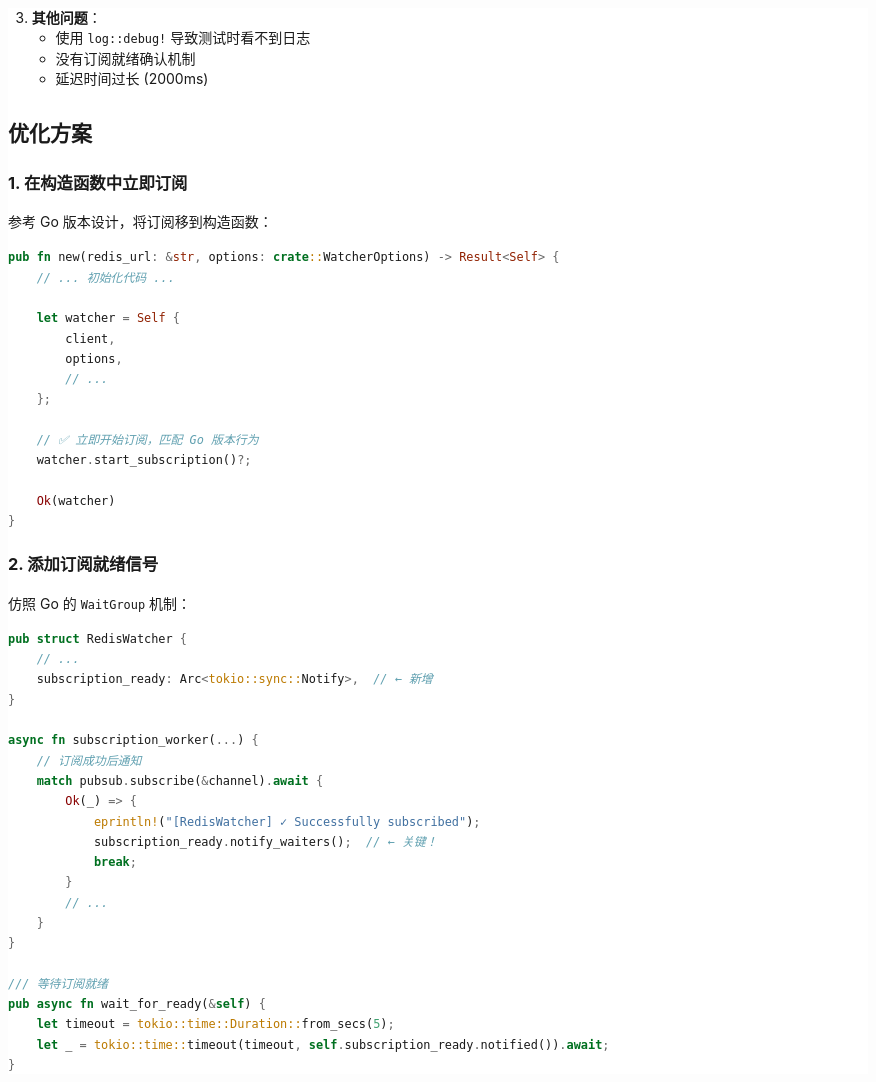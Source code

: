 3. **其他问题**：
   - 使用 `log::debug!` 导致测试时看不到日志
   - 没有订阅就绪确认机制
   - 延迟时间过长 (2000ms)

## 优化方案

### 1. 在构造函数中立即订阅

参考 Go 版本设计，将订阅移到构造函数：

```rust
pub fn new(redis_url: &str, options: crate::WatcherOptions) -> Result<Self> {
    // ... 初始化代码 ...
    
    let watcher = Self {
        client,
        options,
        // ...
    };
    
    // ✅ 立即开始订阅，匹配 Go 版本行为
    watcher.start_subscription()?;
    
    Ok(watcher)
}
```

### 2. 添加订阅就绪信号

仿照 Go 的 `WaitGroup` 机制：

```rust
pub struct RedisWatcher {
    // ...
    subscription_ready: Arc<tokio::sync::Notify>,  // ← 新增
}

async fn subscription_worker(...) {
    // 订阅成功后通知
    match pubsub.subscribe(&channel).await {
        Ok(_) => {
            eprintln!("[RedisWatcher] ✓ Successfully subscribed");
            subscription_ready.notify_waiters();  // ← 关键！
            break;
        }
        // ...
    }
}

/// 等待订阅就绪
pub async fn wait_for_ready(&self) {
    let timeout = tokio::time::Duration::from_secs(5);
    let _ = tokio::time::timeout(timeout, self.subscription_ready.notified()).await;
}
```
